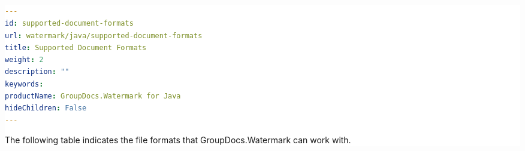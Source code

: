 ```yaml
---
id: supported-document-formats
url: watermark/java/supported-document-formats
title: Supported Document Formats
weight: 2
description: ""
keywords: 
productName: GroupDocs.Watermark for Java
hideChildren: False
---
```

The following table indicates the file formats that GroupDocs.Watermark can work with.
